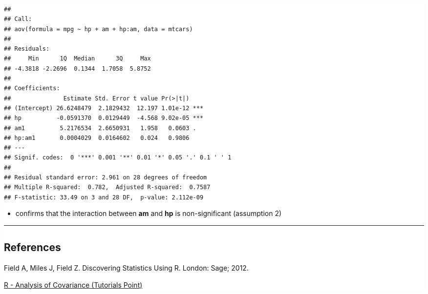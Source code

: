 ```
## 
## Call:
## aov(formula = mpg ~ hp + am + hp:am, data = mtcars)
## 
## Residuals:
##     Min      1Q  Median      3Q     Max 
## -4.3818 -2.2696  0.1344  1.7058  5.8752 
## 
## Coefficients:
##               Estimate Std. Error t value Pr(>|t|)    
## (Intercept) 26.6248479  2.1829432  12.197 1.01e-12 ***
## hp          -0.0591370  0.0129449  -4.568 9.02e-05 ***
## am1          5.2176534  2.6650931   1.958   0.0603 .  
## hp:am1       0.0004029  0.0164602   0.024   0.9806    
## ---
## Signif. codes:  0 '***' 0.001 '**' 0.01 '*' 0.05 '.' 0.1 ' ' 1
## 
## Residual standard error: 2.961 on 28 degrees of freedom
## Multiple R-squared:  0.782,	Adjusted R-squared:  0.7587 
## F-statistic: 33.49 on 3 and 28 DF,  p-value: 2.112e-09
```

- confirms that the interaction between **am** and **hp** is non-significant (assumption 2)

---

## References

Field A, Miles J, Field Z. Discovering Statistics Using R. London: Sage; 2012.

[R - Analysis of Covariance (Tutorials Point)](https://www.tutorialspoint.com/r/r_analysis_of_covariance.htm)
